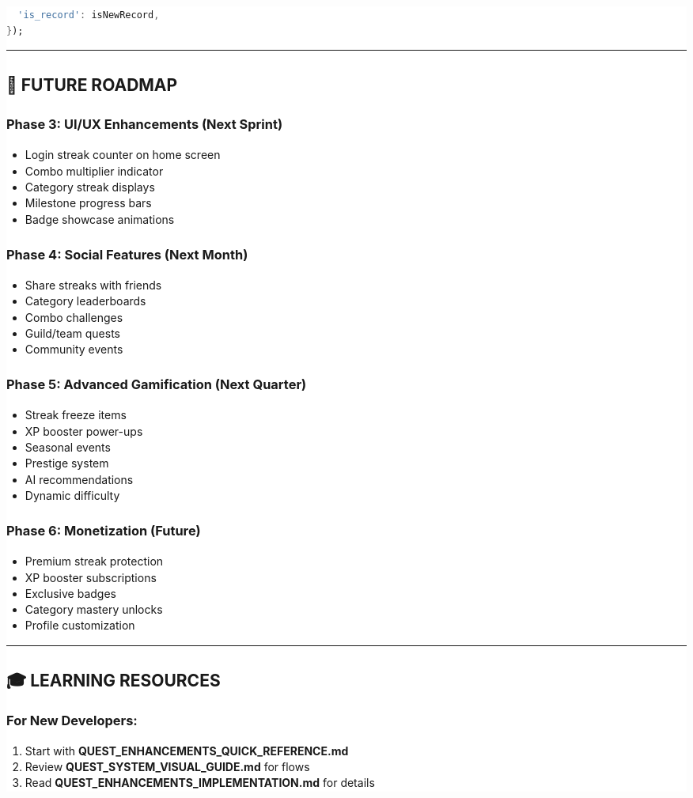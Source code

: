 ```dart
  'is_record': isNewRecord,
});
```

---

## 🔮 **FUTURE ROADMAP**

### **Phase 3: UI/UX Enhancements (Next Sprint)**

- Login streak counter on home screen
- Combo multiplier indicator
- Category streak displays
- Milestone progress bars
- Badge showcase animations

### **Phase 4: Social Features (Next Month)**

- Share streaks with friends
- Category leaderboards
- Combo challenges
- Guild/team quests
- Community events

### **Phase 5: Advanced Gamification (Next Quarter)**

- Streak freeze items
- XP booster power-ups
- Seasonal events
- Prestige system
- AI recommendations
- Dynamic difficulty

### **Phase 6: Monetization (Future)**

- Premium streak protection
- XP booster subscriptions
- Exclusive badges
- Category mastery unlocks
- Profile customization

---

## 🎓 **LEARNING RESOURCES**

### **For New Developers:**

1. Start with **QUEST_ENHANCEMENTS_QUICK_REFERENCE.md**
2. Review **QUEST_SYSTEM_VISUAL_GUIDE.md** for flows
3. Read **QUEST_ENHANCEMENTS_IMPLEMENTATION.md** for details
